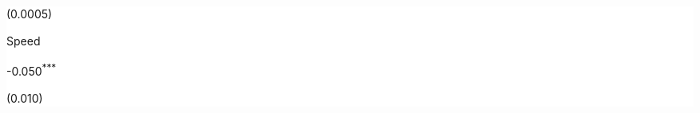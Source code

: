 </tr>

<tr>

<td style="text-align:left">

</td>

<td>

(0.0005)

</td>

</tr>

<tr>

<td style="text-align:left">

</td>

<td>

</td>

</tr>

<tr>

<td style="text-align:left">

Speed

</td>

<td>

\-0.050<sup>\*\*\*</sup>

</td>

</tr>

<tr>

<td style="text-align:left">

</td>

<td>

(0.010)

</td>

</tr>

<tr>

<td style="text-align:left">

</td>

<td>

